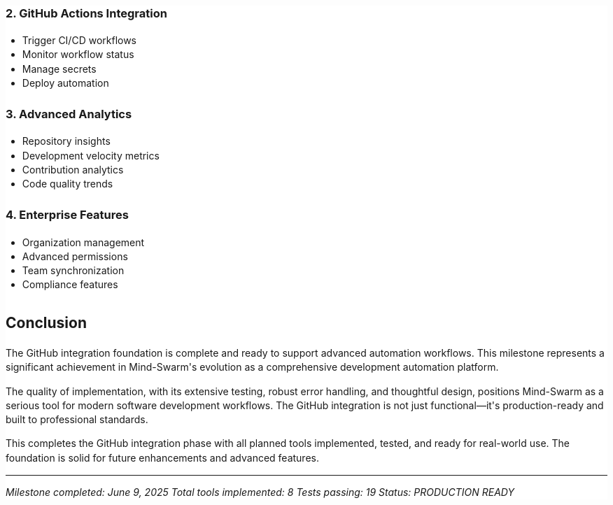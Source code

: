 ### 2. GitHub Actions Integration
- Trigger CI/CD workflows
- Monitor workflow status
- Manage secrets
- Deploy automation

### 3. Advanced Analytics
- Repository insights
- Development velocity metrics
- Contribution analytics
- Code quality trends

### 4. Enterprise Features
- Organization management
- Advanced permissions
- Team synchronization
- Compliance features

## Conclusion

The GitHub integration foundation is complete and ready to support advanced automation workflows. This milestone represents a significant achievement in Mind-Swarm's evolution as a comprehensive development automation platform.

The quality of implementation, with its extensive testing, robust error handling, and thoughtful design, positions Mind-Swarm as a serious tool for modern software development workflows. The GitHub integration is not just functional—it's production-ready and built to professional standards.

This completes the GitHub integration phase with all planned tools implemented, tested, and ready for real-world use. The foundation is solid for future enhancements and advanced features.

---

*Milestone completed: June 9, 2025*
*Total tools implemented: 8*
*Tests passing: 19*
*Status: PRODUCTION READY*